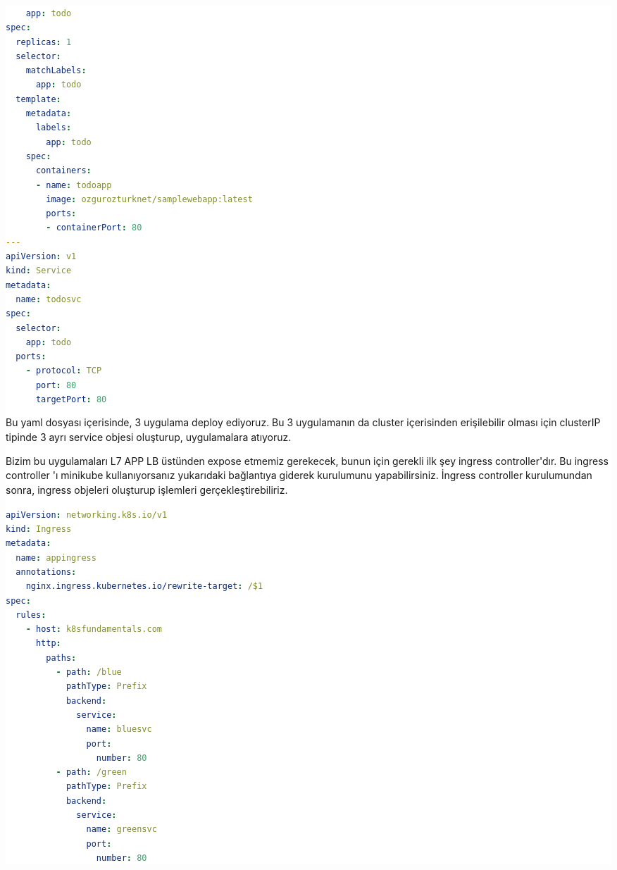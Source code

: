 ```yaml
    app: todo
spec:
  replicas: 1
  selector:
    matchLabels:
      app: todo
  template:
    metadata:
      labels:
        app: todo
    spec:
      containers:
      - name: todoapp
        image: ozgurozturknet/samplewebapp:latest
        ports:
        - containerPort: 80
---
apiVersion: v1
kind: Service
metadata:
  name: todosvc
spec:
  selector:
    app: todo
  ports:
    - protocol: TCP
      port: 80
      targetPort: 80
```

Bu yaml dosyası içerisinde, 3 uygulama deploy ediyoruz. Bu 3 uygulamanın da cluster içerisinden erişilebilir olması için clusterIP tipinde 3 ayrı service objesi oluşturup, uygulamalara atıyoruz.

Bizim bu uygulamaları L7 APP LB üstünden expose etmemiz gerekecek, bunun için gerekli ilk şey ingress controller'dır. Bu ingress controller 'ı minikube kullanıyorsanız yukarıdaki bağlantıya giderek kurulumunu yapabilirsiniz. İngress controller kurulumundan sonra, ingress objeleri oluşturup işlemleri gerçekleştirebiliriz.

```yaml
apiVersion: networking.k8s.io/v1
kind: Ingress
metadata:
  name: appingress
  annotations:
    nginx.ingress.kubernetes.io/rewrite-target: /$1
spec:
  rules:
    - host: k8sfundamentals.com
      http:
        paths:
          - path: /blue
            pathType: Prefix
            backend:
              service:
                name: bluesvc
                port:
                  number: 80
          - path: /green
            pathType: Prefix
            backend:
              service:
                name: greensvc
                port:
                  number: 80
```